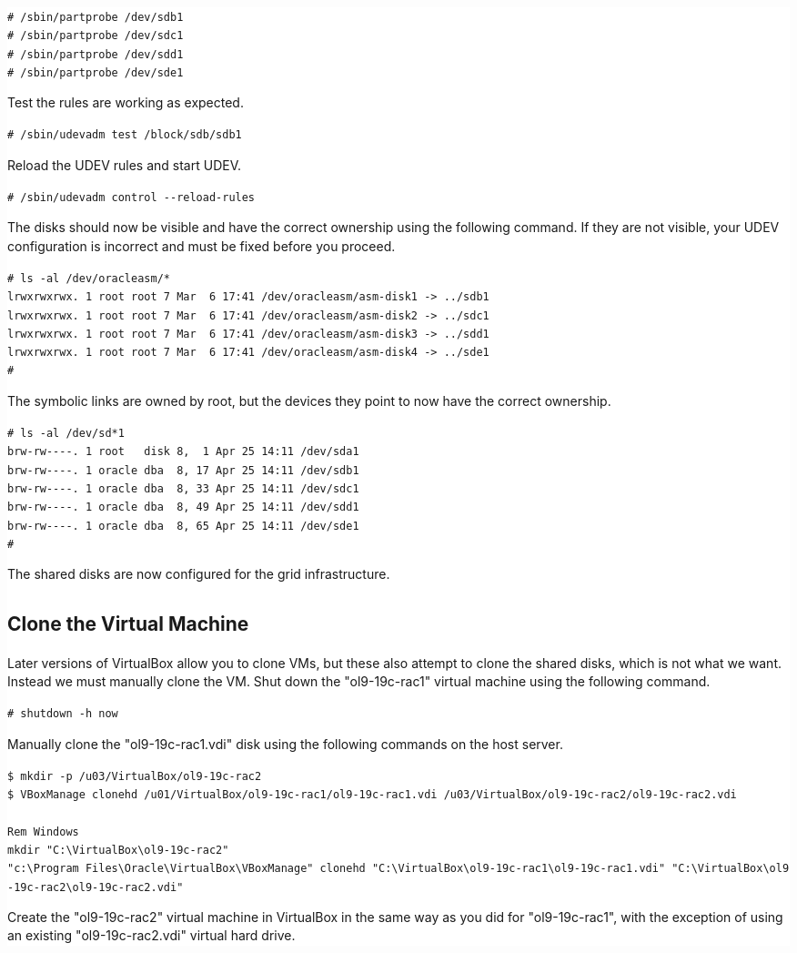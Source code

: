 ```console
# /sbin/partprobe /dev/sdb1
# /sbin/partprobe /dev/sdc1
# /sbin/partprobe /dev/sdd1
# /sbin/partprobe /dev/sde1
```
Test the rules are working as expected.
```console
# /sbin/udevadm test /block/sdb/sdb1
```
Reload the UDEV rules and start UDEV.
```console
# /sbin/udevadm control --reload-rules
```
The disks should now be visible and have the correct ownership using the following command. If they are not visible, your UDEV configuration is incorrect and must be fixed before you proceed.
```console
# ls -al /dev/oracleasm/*
lrwxrwxrwx. 1 root root 7 Mar  6 17:41 /dev/oracleasm/asm-disk1 -> ../sdb1
lrwxrwxrwx. 1 root root 7 Mar  6 17:41 /dev/oracleasm/asm-disk2 -> ../sdc1
lrwxrwxrwx. 1 root root 7 Mar  6 17:41 /dev/oracleasm/asm-disk3 -> ../sdd1
lrwxrwxrwx. 1 root root 7 Mar  6 17:41 /dev/oracleasm/asm-disk4 -> ../sde1
#
```
The symbolic links are owned by root, but the devices they point to now have the correct ownership.
```console
# ls -al /dev/sd*1
brw-rw----. 1 root   disk 8,  1 Apr 25 14:11 /dev/sda1
brw-rw----. 1 oracle dba  8, 17 Apr 25 14:11 /dev/sdb1
brw-rw----. 1 oracle dba  8, 33 Apr 25 14:11 /dev/sdc1
brw-rw----. 1 oracle dba  8, 49 Apr 25 14:11 /dev/sdd1
brw-rw----. 1 oracle dba  8, 65 Apr 25 14:11 /dev/sde1
#
```
The shared disks are now configured for the grid infrastructure.

## Clone the Virtual Machine
Later versions of VirtualBox allow you to clone VMs, but these also attempt to clone the shared disks, which is not what we want. Instead we must manually clone the VM.
Shut down the "ol9-19c-rac1" virtual machine using the following command.
```console
# shutdown -h now
```
Manually clone the "ol9-19c-rac1.vdi" disk using the following commands on the host server.
```console
$ mkdir -p /u03/VirtualBox/ol9-19c-rac2
$ VBoxManage clonehd /u01/VirtualBox/ol9-19c-rac1/ol9-19c-rac1.vdi /u03/VirtualBox/ol9-19c-rac2/ol9-19c-rac2.vdi

Rem Windows
mkdir "C:\VirtualBox\ol9-19c-rac2"
"c:\Program Files\Oracle\VirtualBox\VBoxManage" clonehd "C:\VirtualBox\ol9-19c-rac1\ol9-19c-rac1.vdi" "C:\VirtualBox\ol9-19c-rac2\ol9-19c-rac2.vdi"
```
Create the "ol9-19c-rac2" virtual machine in VirtualBox in the same way as you did for "ol9-19c-rac1", with the exception of using an existing "ol9-19c-rac2.vdi" virtual hard drive.
